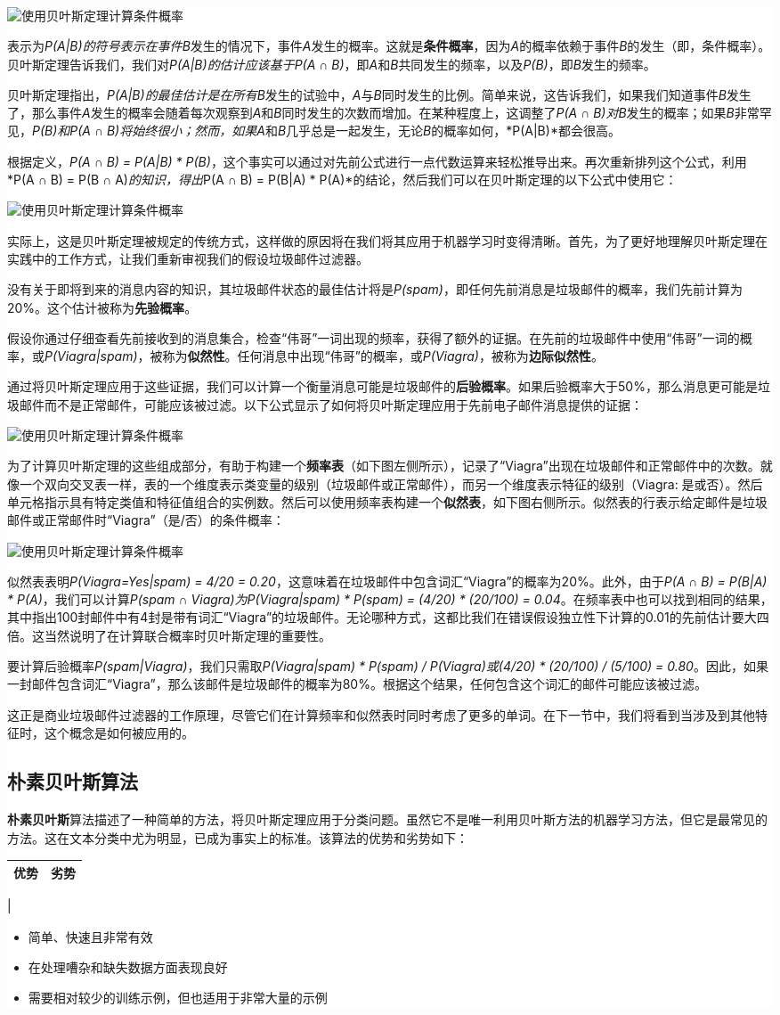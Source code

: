 ![使用贝叶斯定理计算条件概率](img/B03905_04_05.jpg)

表示为*P(A|B)*的符号表示在事件*B*发生的情况下，事件*A*发生的概率。这就是**条件概率**，因为*A*的概率依赖于事件*B*的发生（即，条件概率）。贝叶斯定理告诉我们，我们对*P(A|B)*的估计应该基于*P(A ∩ B)*，即*A*和*B*共同发生的频率，以及*P(B)*，即*B*发生的频率。

贝叶斯定理指出，*P(A|B)*的最佳估计是在所有*B*发生的试验中，*A*与*B*同时发生的比例。简单来说，这告诉我们，如果我们知道事件*B*发生了，那么事件*A*发生的概率会随着每次观察到*A*和*B*同时发生的次数而增加。在某种程度上，这调整了*P(A ∩ B)*对*B*发生的概率；如果*B*非常罕见，*P(B)*和*P(A ∩ B)*将始终很小；然而，如果*A*和*B*几乎总是一起发生，无论*B*的概率如何，*P(A|B)*都会很高。

根据定义，*P(A ∩ B) = P(A|B) * P(B)*，这个事实可以通过对先前公式进行一点代数运算来轻松推导出来。再次重新排列这个公式，利用*P(A ∩ B) = P(B ∩ A)*的知识，得出*P(A ∩ B) = P(B|A) * P(A)*的结论，然后我们可以在贝叶斯定理的以下公式中使用它：

![使用贝叶斯定理计算条件概率](img/B03905_04_06.jpg)

实际上，这是贝叶斯定理被规定的传统方式，这样做的原因将在我们将其应用于机器学习时变得清晰。首先，为了更好地理解贝叶斯定理在实践中的工作方式，让我们重新审视我们的假设垃圾邮件过滤器。

没有关于即将到来的消息内容的知识，其垃圾邮件状态的最佳估计将是*P(spam)*，即任何先前消息是垃圾邮件的概率，我们先前计算为20%。这个估计被称为**先验概率**。

假设你通过仔细查看先前接收到的消息集合，检查“伟哥”一词出现的频率，获得了额外的证据。在先前的垃圾邮件中使用“伟哥”一词的概率，或*P(Viagra|spam)*，被称为**似然性**。任何消息中出现“伟哥”的概率，或*P(Viagra)*，被称为**边际似然性**。

通过将贝叶斯定理应用于这些证据，我们可以计算一个衡量消息可能是垃圾邮件的**后验概率**。如果后验概率大于50%，那么消息更可能是垃圾邮件而不是正常邮件，可能应该被过滤。以下公式显示了如何将贝叶斯定理应用于先前电子邮件消息提供的证据：

![使用贝叶斯定理计算条件概率](img/B03905_04_07.jpg)

为了计算贝叶斯定理的这些组成部分，有助于构建一个**频率表**（如下图左侧所示），记录了“Viagra”出现在垃圾邮件和正常邮件中的次数。就像一个双向交叉表一样，表的一个维度表示类变量的级别（垃圾邮件或正常邮件），而另一个维度表示特征的级别（Viagra: 是或否）。然后单元格指示具有特定类值和特征值组合的实例数。然后可以使用频率表构建一个**似然表**，如下图右侧所示。似然表的行表示给定邮件是垃圾邮件或正常邮件时“Viagra”（是/否）的条件概率：

![使用贝叶斯定理计算条件概率](img/B03905_04_08.jpg)

似然表表明*P(Viagra=Yes|spam) = 4/20 = 0.20*，这意味着在垃圾邮件中包含词汇“Viagra”的概率为20%。此外，由于*P(A ∩ B) = P(B|A) * P(A)*，我们可以计算*P(spam ∩ Viagra)*为*P(Viagra|spam) * P(spam) = (4/20) * (20/100) = 0.04*。在频率表中也可以找到相同的结果，其中指出100封邮件中有4封是带有词汇“Viagra”的垃圾邮件。无论哪种方式，这都比我们在错误假设独立性下计算的0.01的先前估计要大四倍。这当然说明了在计算联合概率时贝叶斯定理的重要性。

要计算后验概率*P(spam|Viagra)*，我们只需取*P(Viagra|spam) * P(spam) / P(Viagra)*或*(4/20) * (20/100) / (5/100) = 0.80*。因此，如果一封邮件包含词汇“Viagra”，那么该邮件是垃圾邮件的概率为80%。根据这个结果，任何包含这个词汇的邮件可能应该被过滤。

这正是商业垃圾邮件过滤器的工作原理，尽管它们在计算频率和似然表时同时考虑了更多的单词。在下一节中，我们将看到当涉及到其他特征时，这个概念是如何被应用的。

## 朴素贝叶斯算法

**朴素贝叶斯**算法描述了一种简单的方法，将贝叶斯定理应用于分类问题。虽然它不是唯一利用贝叶斯方法的机器学习方法，但它是最常见的方法。这在文本分类中尤为明显，已成为事实上的标准。该算法的优势和劣势如下：

| 优势 | 劣势 |
| --- | --- |

|

+   简单、快速且非常有效

+   在处理嘈杂和缺失数据方面表现良好

+   需要相对较少的训练示例，但也适用于非常大量的示例
